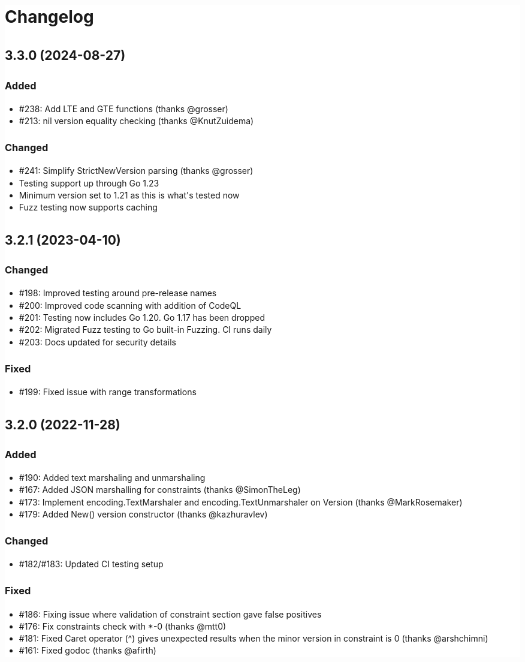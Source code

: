 # Changelog

## 3.3.0 (2024-08-27)

### Added

- #238: Add LTE and GTE functions (thanks @grosser)
- #213: nil version equality checking (thanks @KnutZuidema)

### Changed

- #241: Simplify StrictNewVersion parsing (thanks @grosser)
- Testing support up through Go 1.23
- Minimum version set to 1.21 as this is what's tested now
- Fuzz testing now supports caching

## 3.2.1 (2023-04-10)

### Changed

- #198: Improved testing around pre-release names
- #200: Improved code scanning with addition of CodeQL
- #201: Testing now includes Go 1.20. Go 1.17 has been dropped
- #202: Migrated Fuzz testing to Go built-in Fuzzing. CI runs daily
- #203: Docs updated for security details

### Fixed

- #199: Fixed issue with range transformations

## 3.2.0 (2022-11-28)

### Added

- #190: Added text marshaling and unmarshaling
- #167: Added JSON marshalling for constraints (thanks @SimonTheLeg)
- #173: Implement encoding.TextMarshaler and encoding.TextUnmarshaler on Version (thanks @MarkRosemaker)
- #179: Added New() version constructor (thanks @kazhuravlev)

### Changed

- #182/#183: Updated CI testing setup

### Fixed

- #186: Fixing issue where validation of constraint section gave false positives
- #176: Fix constraints check with *-0 (thanks @mtt0)
- #181: Fixed Caret operator (^) gives unexpected results when the minor version in constraint is 0 (thanks @arshchimni)
- #161: Fixed godoc (thanks @afirth)

